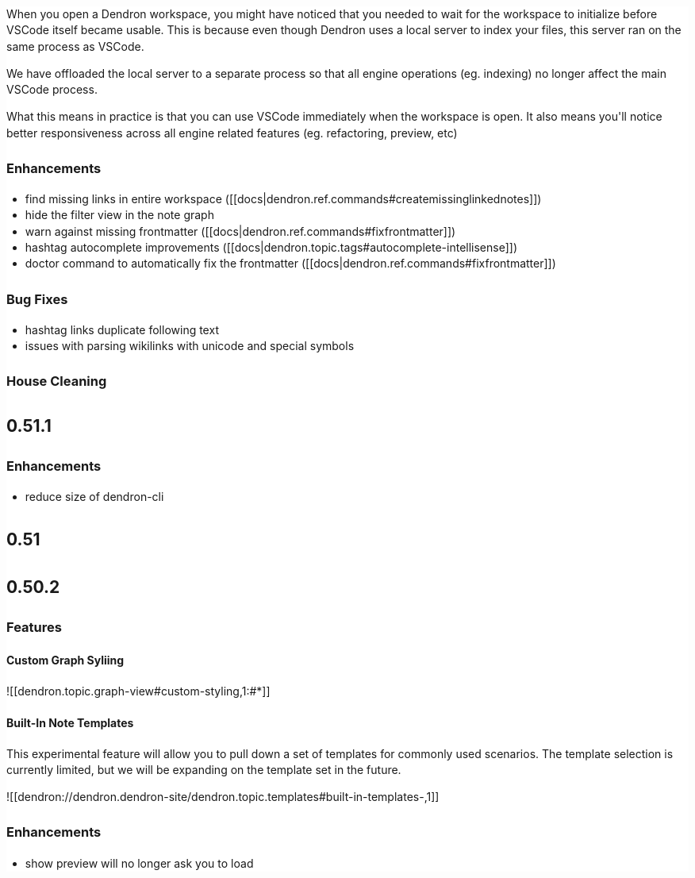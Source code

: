 When you open a Dendron workspace, you might have noticed that you needed to wait for the workspace to initialize before VSCode itself became usable. This is because even though Dendron uses a local server to index your files, this server ran on the same process as VSCode. 

We have offloaded the local server to a separate process so that all engine operations (eg. indexing) no longer affect the main VSCode process. 

What this means in practice is that you can use VSCode immediately when the workspace is open. It also means you'll notice better responsiveness across all engine related features (eg. refactoring, preview, etc)

### Enhancements
- find missing links in entire workspace  ([[docs|dendron.ref.commands#createmissinglinkednotes]])
- hide the filter view in the note graph 
- warn against missing frontmatter ([[docs|dendron.ref.commands#fixfrontmatter]])
- hashtag autocomplete improvements ([[docs|dendron.topic.tags#autocomplete-intellisense]])
- doctor command to automatically fix the frontmatter ([[docs|dendron.ref.commands#fixfrontmatter]])

### Bug Fixes
- hashtag links duplicate following text
- issues with parsing wikilinks with unicode and special symbols

### House Cleaning

## 0.51.1

### Enhancements
- reduce size of dendron-cli

## 0.51

## 0.50.2

### Features

#### Custom Graph Syliing
![[dendron.topic.graph-view#custom-styling,1:#*]]

#### Built-In Note Templates

This experimental feature will allow you to pull down a set of templates for commonly used scenarios. The template selection is currently limited, but we will be expanding on the template set in the future.

![[dendron://dendron.dendron-site/dendron.topic.templates#built-in-templates-,1]]


### Enhancements
- show preview will no longer ask you to load

